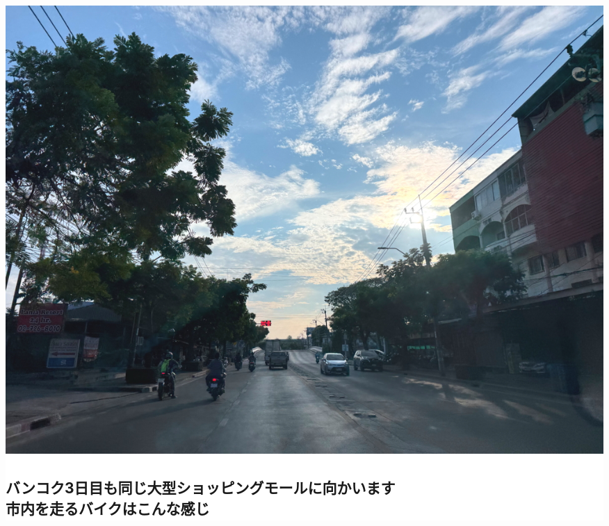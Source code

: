 <a href="20250308_005.JPG" target="_blank"><img src="20250308_005.JPG" alt="サンプル画像" width="900" /></a>
    
<h2><span class="yellow">バンコク3日目も同じ大型ショッピングモールに向かいます<br>市内を走るバイクはこんな感じ</span></h2>